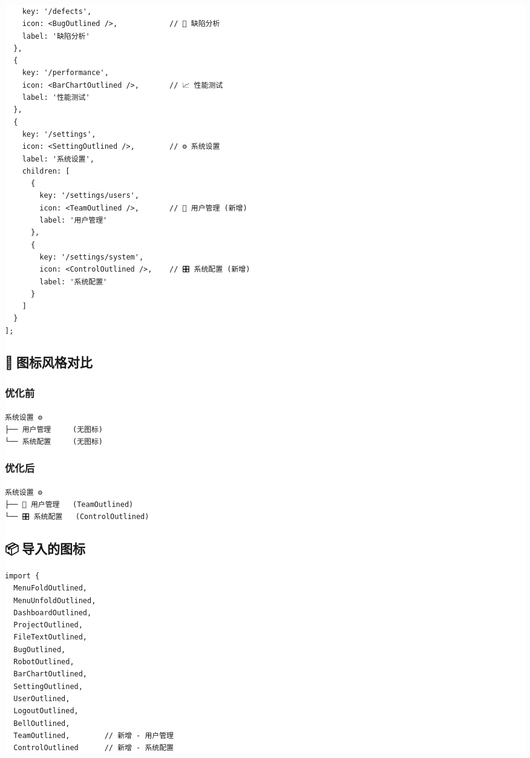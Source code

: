 ```tsx
    key: '/defects',
    icon: <BugOutlined />,            // 🐛 缺陷分析
    label: '缺陷分析'
  },
  {
    key: '/performance',
    icon: <BarChartOutlined />,       // 📈 性能测试
    label: '性能测试'
  },
  {
    key: '/settings',
    icon: <SettingOutlined />,        // ⚙️ 系统设置
    label: '系统设置',
    children: [
      {
        key: '/settings/users',
        icon: <TeamOutlined />,       // 👥 用户管理 (新增)
        label: '用户管理'
      },
      {
        key: '/settings/system',
        icon: <ControlOutlined />,    // 🎛️ 系统配置 (新增)
        label: '系统配置'
      }
    ]
  }
];
```

## 🎨 图标风格对比

### 优化前
```
系统设置 ⚙️
├── 用户管理     (无图标)
└── 系统配置     (无图标)
```

### 优化后
```
系统设置 ⚙️
├── 👥 用户管理   (TeamOutlined)
└── 🎛️ 系统配置   (ControlOutlined)
```

## 📦 导入的图标

```tsx
import {
  MenuFoldOutlined,
  MenuUnfoldOutlined,
  DashboardOutlined,
  ProjectOutlined,
  FileTextOutlined,
  BugOutlined,
  RobotOutlined,
  BarChartOutlined,
  SettingOutlined,
  UserOutlined,
  LogoutOutlined,
  BellOutlined,
  TeamOutlined,        // 新增 - 用户管理
  ControlOutlined      // 新增 - 系统配置
```